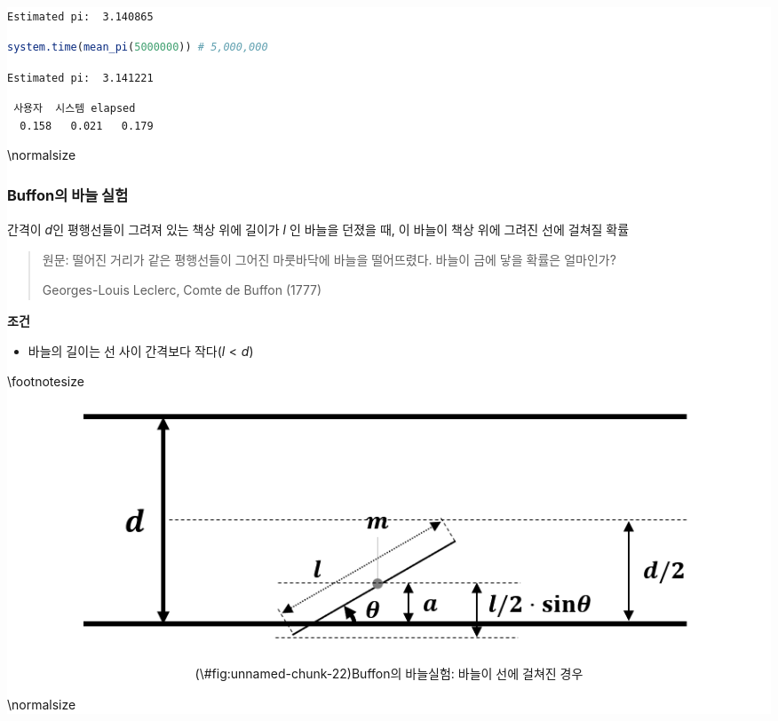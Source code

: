 ```
Estimated pi:  3.140865 
```

```r
system.time(mean_pi(5000000)) # 5,000,000
```

```
Estimated pi:  3.141221 
```

```
 사용자  시스템 elapsed 
  0.158   0.021   0.179 
```

 \normalsize



### Buffon의 바늘 실험

간격이 $d$인 평행선들이 그려져 있는 책상 위에 길이가 $l$ 인 바늘을 던졌을 때, 이 바늘이 책상 위에 그려진 선에 걸쳐질 확률

> 원문: 떨어진 거리가 같은 평행선들이 그어진 마룻바닥에 바늘을 떨어뜨렸다. 바늘이 금에 닿을 확률은 얼마인가?
>
> Georges-Louis Leclerc, Comte de Buffon (1777)


**조건**

- 바늘의 길이는 선 사이 간격보다 작다($l < d$)


\footnotesize

<div class="figure" style="text-align: center">
<img src="figures/buffon-scheme.png" alt="Buffon의 바늘실험: 바늘이 선에 걸쳐진 경우" width="80%" />
<p class="caption">(\#fig:unnamed-chunk-22)Buffon의 바늘실험: 바늘이 선에 걸쳐진 경우</p>
</div>

 \normalsize
